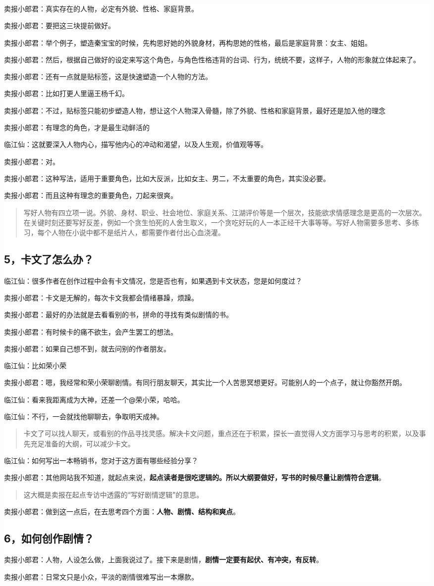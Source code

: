卖报小郎君：真实存在的人物，必定有外貌、性格、家庭背景。

卖报小郎君：要把这三块提前做好。

卖报小郎君：举个例子，塑造秦宝宝的时候，先构思好她的外貌身材，再构思她的性格，最后是家庭背景：女主、姐姐。

卖报小郎君：然后，根据自己做好的设定来写这个角色，与角色性格违背的台词、行为，统统不要，这样子，人物的形象就立体起来了。

卖报小郎君：还有一点就是贴标签，这是快速塑造一个人物的方法。

卖报小郎君：比如打更人里逼王杨千幻。

卖报小郎君：不过，贴标签只能初步塑造人物，想让这个人物深入骨髓，除了外貌、性格和家庭背景，最好还是加入他的理念

卖报小郎君：有理念的角色，才是最生动鲜活的

临江仙：这就要深入人物内心，描写他内心的冲动和渴望，以及人生观，价值观等等。

卖报小郎君：对。

卖报小郎君：这种写法，适用于重要角色，比如大反派，比如女主、男二，不太重要的角色，其实没必要。

卖报小郎君：而且这种有理念的重要角色，刀起来很爽。

> 写好人物有四立项一说。外貌、身材、职业、社会地位、家庭关系、江湖评价等是一个层次，技能欲求情感理念是更高的一次层次。在关键时刻还要写好反差，例如一个贪生怕死的人舍生取义，一个贪吃好玩的人一本正经干大事等等。写好人物需要多思考、多练习，每个人物在小说中都不是纸片人，都需要作者付出心血浇灌。

## 5，卡文了怎么办？

临江仙：很多作者在创作过程中会有卡文情况，您是否也有，如果遇到卡文状态，您是如何度过？

卖报小郎君：卡文是无解的，每次卡文我都会情绪暴躁，烦躁。

卖报小郎君：最好的办法就是去看看别的书，拼命的寻找有类似剧情的书。

卖报小郎君：有时候卡的痛不欲生，会产生罢工的想法。

卖报小郎君：如果自己想不到，就去问别的作者朋友。

临江仙：比如荣小荣

卖报小郎君：嗯，我经常和荣小荣聊剧情。有同行朋友聊天，其实比一个人苦思冥想更好。可能别人的一个点子，就让你豁然开朗。

临江仙：看来我距离成为大神，还差一个@荣小荣，哈哈。

临江仙：不行，一会就找他聊聊去，争取明天成神。

> 卡文了可以找人聊天，或看别的作品寻找灵感。解决卡文问题，重点还在于积累，探长一直觉得人文方面学习与思考的积累，以及事先充足准备的大纲，可以减少卡文。

临江仙：如何写出一本畅销书，您对于这方面有哪些经验分享？

卖报小郎君：其他网站我不知道，就起点来说，**起点读者是很吃逻辑的。所以大纲要做好，写书的时候尽量让剧情符合逻辑**。

> 这大概是卖报在起点专访中透露的“写好剧情逻辑”的意思。

卖报小郎君：做到这一点后，在去思考四个方面：**人物、剧情、结构和爽点**。

## 6，如何创作剧情？

卖报小郎君：人物，人设怎么做，上面我说过了。接下来是剧情，**剧情一定要有起伏、有冲突，有反转**。

卖报小郎君：日常文只是小众，平淡的剧情很难写出一本爆款。

